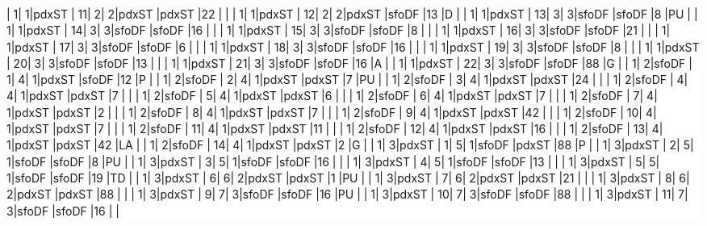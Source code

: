 |      1|     1|pdxST     |    11|        2|        2|pdxST     |pdxST   |22      |        |
|      1|     1|pdxST     |    12|        2|        2|pdxST     |sfoDF   |13      |D       |
|      1|     1|pdxST     |    13|        3|        3|sfoDF     |sfoDF   |8       |PU      |
|      1|     1|pdxST     |    14|        3|        3|sfoDF     |sfoDF   |16      |        |
|      1|     1|pdxST     |    15|        3|        3|sfoDF     |sfoDF   |8       |        |
|      1|     1|pdxST     |    16|        3|        3|sfoDF     |sfoDF   |21      |        |
|      1|     1|pdxST     |    17|        3|        3|sfoDF     |sfoDF   |6       |        |
|      1|     1|pdxST     |    18|        3|        3|sfoDF     |sfoDF   |16      |        |
|      1|     1|pdxST     |    19|        3|        3|sfoDF     |sfoDF   |8       |        |
|      1|     1|pdxST     |    20|        3|        3|sfoDF     |sfoDF   |13      |        |
|      1|     1|pdxST     |    21|        3|        3|sfoDF     |sfoDF   |16      |A       |
|      1|     1|pdxST     |    22|        3|        3|sfoDF     |sfoDF   |88      |G       |
|      1|     2|sfoDF     |     1|        4|        1|pdxST     |sfoDF   |12      |P       |
|      1|     2|sfoDF     |     2|        4|        1|pdxST     |pdxST   |7       |PU      |
|      1|     2|sfoDF     |     3|        4|        1|pdxST     |pdxST   |24      |        |
|      1|     2|sfoDF     |     4|        4|        1|pdxST     |pdxST   |7       |        |
|      1|     2|sfoDF     |     5|        4|        1|pdxST     |pdxST   |6       |        |
|      1|     2|sfoDF     |     6|        4|        1|pdxST     |pdxST   |7       |        |
|      1|     2|sfoDF     |     7|        4|        1|pdxST     |pdxST   |2       |        |
|      1|     2|sfoDF     |     8|        4|        1|pdxST     |pdxST   |7       |        |
|      1|     2|sfoDF     |     9|        4|        1|pdxST     |pdxST   |42      |        |
|      1|     2|sfoDF     |    10|        4|        1|pdxST     |pdxST   |7       |        |
|      1|     2|sfoDF     |    11|        4|        1|pdxST     |pdxST   |11      |        |
|      1|     2|sfoDF     |    12|        4|        1|pdxST     |pdxST   |16      |        |
|      1|     2|sfoDF     |    13|        4|        1|pdxST     |pdxST   |42      |LA      |
|      1|     2|sfoDF     |    14|        4|        1|pdxST     |pdxST   |2       |G       |
|      1|     3|pdxST     |     1|        5|        1|sfoDF     |pdxST   |88      |P       |
|      1|     3|pdxST     |     2|        5|        1|sfoDF     |sfoDF   |8       |PU      |
|      1|     3|pdxST     |     3|        5|        1|sfoDF     |sfoDF   |16      |        |
|      1|     3|pdxST     |     4|        5|        1|sfoDF     |sfoDF   |13      |        |
|      1|     3|pdxST     |     5|        5|        1|sfoDF     |sfoDF   |19      |TD      |
|      1|     3|pdxST     |     6|        6|        2|pdxST     |pdxST   |1       |PU      |
|      1|     3|pdxST     |     7|        6|        2|pdxST     |pdxST   |21      |        |
|      1|     3|pdxST     |     8|        6|        2|pdxST     |pdxST   |88      |        |
|      1|     3|pdxST     |     9|        7|        3|sfoDF     |sfoDF   |16      |PU      |
|      1|     3|pdxST     |    10|        7|        3|sfoDF     |sfoDF   |88      |        |
|      1|     3|pdxST     |    11|        7|        3|sfoDF     |sfoDF   |16      |        |